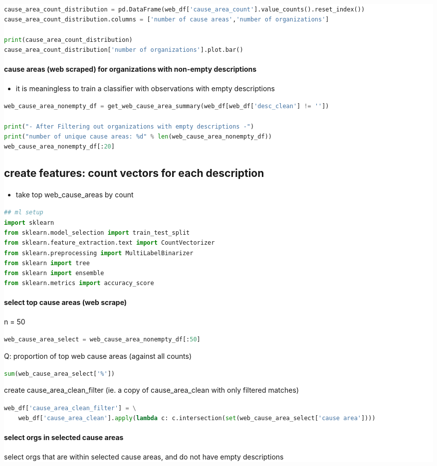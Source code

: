 ```python
cause_area_count_distribution = pd.DataFrame(web_df['cause_area_count'].value_counts().reset_index())
cause_area_count_distribution.columns = ['number of cause areas','number of organizations']

print(cause_area_count_distribution)
cause_area_count_distribution['number of organizations'].plot.bar()
```

#### cause areas (web scraped) for organizations with non-empty descriptions
- it is meaningless to train a classifier with observations with empty descriptions

```python
web_cause_area_nonempty_df = get_web_cause_area_summary(web_df[web_df['desc_clean'] != ''])

print("- After Filtering out organizations with empty descriptions -")
print("number of unique cause areas: %d" % len(web_cause_area_nonempty_df))
web_cause_area_nonempty_df[:20]
```

## create features: count vectors for each description
- take top web_cause_areas by count

```python
## ml setup
import sklearn
from sklearn.model_selection import train_test_split
from sklearn.feature_extraction.text import CountVectorizer
from sklearn.preprocessing import MultiLabelBinarizer
from sklearn import tree
from sklearn import ensemble
from sklearn.metrics import accuracy_score
```

#### select top cause areas (web scrape)
n = 50

```python
web_cause_area_select = web_cause_area_nonempty_df[:50]
```

Q: proportion of top web cause areas (against all counts)

```python
sum(web_cause_area_select['%'])
```

create cause_area_clean_filter (ie. a copy of cause_area_clean with only filtered matches)

```python
web_df['cause_area_clean_filter'] = \
    web_df['cause_area_clean'].apply(lambda c: c.intersection(set(web_cause_area_select['cause area'])))
```

#### select orgs in selected cause areas
select orgs that are within selected cause areas, and do not have empty descriptions
